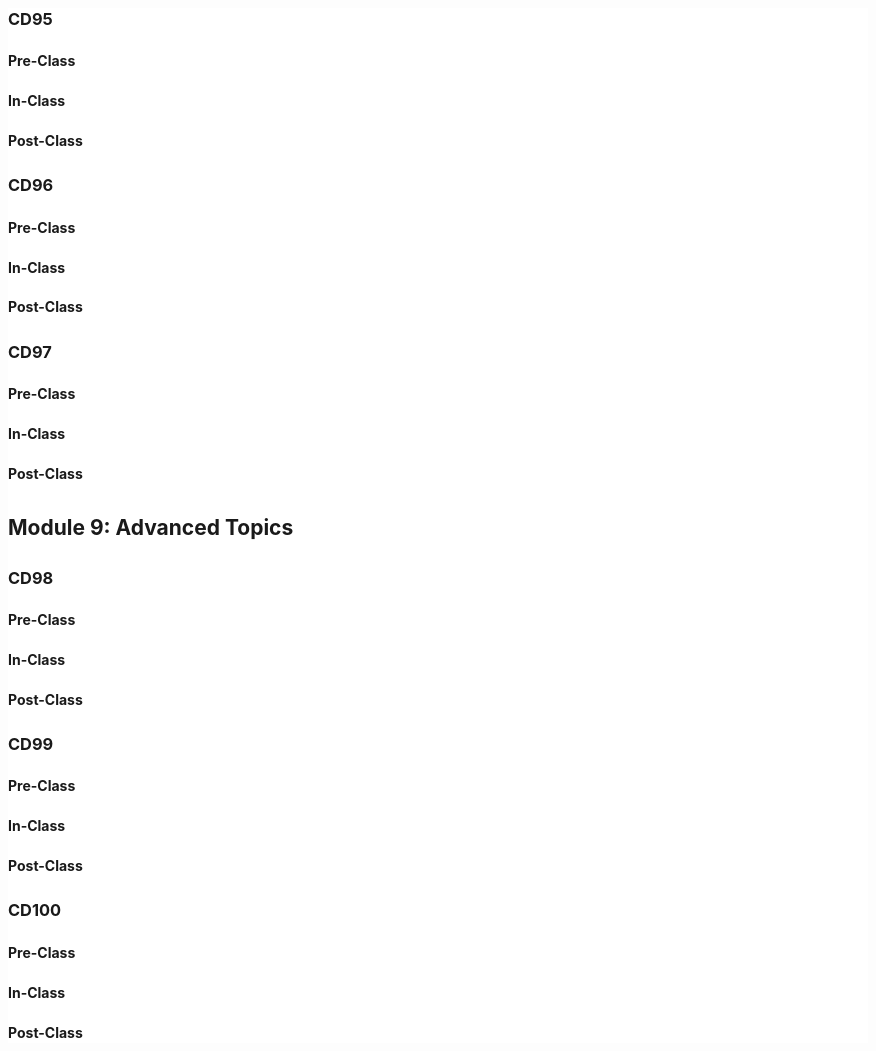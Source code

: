 ### CD95

#### Pre-Class

#### In-Class

#### Post-Class

### CD96

#### Pre-Class

#### In-Class

#### Post-Class

### CD97

#### Pre-Class

#### In-Class

#### Post-Class

## Module 9: Advanced Topics

### CD98

#### Pre-Class

#### In-Class

#### Post-Class

### CD99

#### Pre-Class

#### In-Class

#### Post-Class

### CD100

#### Pre-Class

#### In-Class

#### Post-Class
